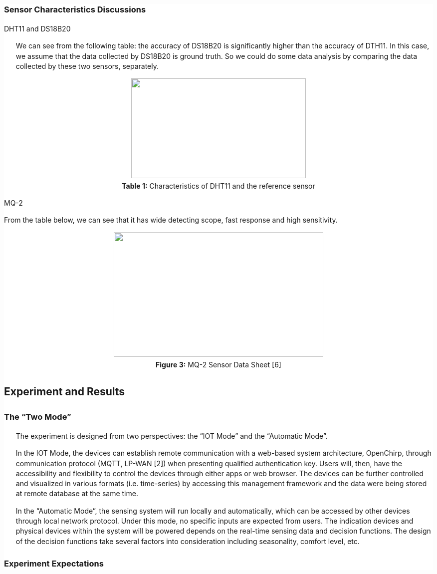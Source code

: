 <h3 id="3.3"> Sensor Characteristics Discussions</h3>
<p>DHT11 and DS18B20</p>
<ul>
  We can see from the following table: the accuracy of DS18B20 is significantly higher than the accuracy of DTH11. In this case, we assume that the data collected by DS18B20 is ground truth. So we could do some data analysis by comparing the data collected by these two sensors, separately.
</ul>
<figure>
    <center>
    <img src="pics/table.png" width = "350" height = "200" class="center">
    <figcaption> <strong>Table 1:</strong> Characteristics of DHT11 and the reference sensor  </figcaption>
    </center>
</figure>
<p> MQ-2</p>
From the table below, we can see that it has wide detecting scope, fast response and high sensitivity.
<figure>
  <center>
    <img src="pics/mq-2.png" width = "420" height = "250"  class="center">
    <figcaption> <strong>Figure 3:</strong> MQ-2 Sensor Data Sheet [6] </figcaption>
  </center>
</figure>

<h2 id="problems-encountered">Experiment and Results</h2>
<h3 id="problems-encountered">The “Two Mode”</h3>
<ul>
<p>The experiment is designed from two perspectives: the “IOT Mode” and the “Automatic Mode”.</p>

<p>
  In the IOT Mode, the devices can establish remote communication with a web-based system architecture, OpenChirp, through communication protocol (MQTT, LP-WAN [2]) when presenting qualified authentication key. Users will, then, have the accessibility and flexibility to control the devices through either apps or web browser. The devices can be further controlled and visualized in various formats (i.e. time-series) by accessing this management  framework and the data were being stored at remote database at the same time.
</p>
<p>
  In the “Automatic Mode”, the sensing system will run locally and automatically, which can be accessed by other devices through local network protocol. Under this mode, no specific inputs are expected from users. The indication devices and physical devices within the system will be powered depends on the real-time sensing data and decision functions. The design of the decision functions take several factors into consideration including seasonality, comfort level, etc.
</p>
</ul>
<h3 id="problems-encountered">Experiment Expectations</h3>
<figure>
    <center>